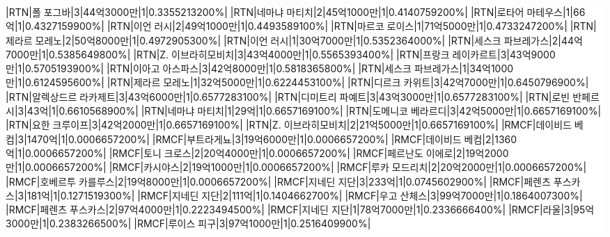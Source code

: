 |RTN|폴 포그바|3|44억3000만|1|0.3355213200%|
|RTN|네마냐 마티치|2|45억1000만|1|0.4140759200%|
|RTN|로타어 마테우스|1|66억|1|0.4327159900%|
|RTN|이언 러시|2|49억1000만|1|0.4493589100%|
|RTN|마르코 로이스|1|71억5000만|1|0.4733247200%|
|RTN|제라르 모레노|2|50억8000만|1|0.4972905300%|
|RTN|이언 러시|1|30억7000만|1|0.5352364000%|
|RTN|세스크 파브레가스|2|44억7000만|1|0.5385649800%|
|RTN|Z. 이브라히모비치|3|43억4000만|1|0.5565393400%|
|RTN|프랑크 레이카르트|3|43억9000만|1|0.5705193900%|
|RTN|이아고 아스파스|3|42억8000만|1|0.5818365800%|
|RTN|세스크 파브레가스|1|34억1000만|1|0.6124595600%|
|RTN|제라르 모레노|1|32억5000만|1|0.6224453100%|
|RTN|디르크 카위트|3|42억7000만|1|0.6450796900%|
|RTN|알렉상드르 라카제트|3|43억6000만|1|0.6577283100%|
|RTN|디미트리 파예트|3|43억3000만|1|0.6577283100%|
|RTN|로빈 반페르시|3|43억|1|0.6610568900%|
|RTN|네마냐 마티치|1|29억|1|0.6657169100%|
|RTN|도메니코 베라르디|3|42억5000만|1|0.6657169100%|
|RTN|요한 크루이프|3|42억2000만|1|0.6657169100%|
|RTN|Z. 이브라히모비치|2|21억5000만|1|0.6657169100%|
|RMCF|데이비드 베컴|3|1470억|1|0.0006657200%|
|RMCF|부트라게뇨|3|19억6000만|1|0.0006657200%|
|RMCF|데이비드 베컴|2|1360억|1|0.0006657200%|
|RMCF|토니 크로스|2|20억4000만|1|0.0006657200%|
|RMCF|페르난도 이에로|2|19억2000만|1|0.0006657200%|
|RMCF|카시야스|2|19억1000만|1|0.0006657200%|
|RMCF|루카 모드리치|2|20억2000만|1|0.0006657200%|
|RMCF|호베르투 카를루스|2|19억8000만|1|0.0006657200%|
|RMCF|지네딘 지단|3|233억|1|0.0745602900%|
|RMCF|페렌츠 푸스카스|3|181억|1|0.1271519300%|
|RMCF|지네딘 지단|2|111억|1|0.1404662700%|
|RMCF|우고 산체스|3|99억7000만|1|0.1864007300%|
|RMCF|페렌츠 푸스카스|2|97억4000만|1|0.2223494500%|
|RMCF|지네딘 지단|1|78억7000만|1|0.2336666400%|
|RMCF|라울|3|95억3000만|1|0.2383266500%|
|RMCF|루이스 피구|3|97억1000만|1|0.2516409900%|